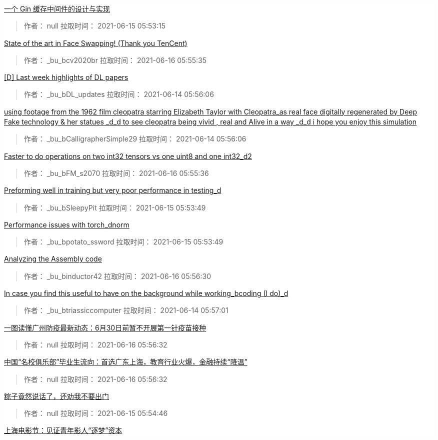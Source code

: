 [一个 Gin 缓存中间件的设计与实现](https://www.cyhone.com/articles/gin-cache/)

> 作者： null  拉取时间： 2021-06-15 05:53:15

 [State of the art in Face Swapping! (Thank you TenCent)](https://www.reddit.com/r/DeepLearningPapers/comments/nzyfx6/state_of_the_art_in_face_swapping_thank_you/)

> 作者： _bu_bcv2020br  拉取时间： 2021-06-16 05:55:35

 [[D] Last week highlights of DL papers](https://www.reddit.com/r/DeepLearningPapers/comments/nz1hlu/d_last_week_highlights_of_dl_papers/)

> 作者： _bu_bDL_updates  拉取时间： 2021-06-14 05:56:06

 [using footage from the 1962 film cleopatra starring Elizabeth Taylor with Cleopatra_as real face digitally regenerated by Deep Fake technology & her statues _d_d to see cleopatra being vivid , real and Alive in a way _d_d i hope you enjoy this simulation](https://www.reddit.com/r/DeepLearningPapers/comments/nyokwa/using_footage_from_the_1962_film_cleopatra/)

> 作者： _bu_bCalligrapherSimple29  拉取时间： 2021-06-14 05:56:06

 [Faster to do operations on two int32 tensors vs one uint8 and one int32_d2](https://www.reddit.com/r/pytorch/comments/o0b62o/faster_to_do_operations_on_two_int32_tensors_vs/)

> 作者： _bu_bFM_s2070  拉取时间： 2021-06-16 05:55:36

 [Preforming well in training but very poor performance in testing_d](https://www.reddit.com/r/pytorch/comments/nzxfd8/preforming_well_in_training_but_very_poor/)

> 作者： _bu_bSleepyPit  拉取时间： 2021-06-15 05:53:49

 [Performance issues with torch_dnorm](https://www.reddit.com/r/pytorch/comments/nzke5l/performance_issues_with_torchnorm/)

> 作者： _bu_bpotato_ssword  拉取时间： 2021-06-15 05:53:49

 [Analyzing the Assembly code](https://www.reddit.com/r/OpenCL/comments/o0b8sr/analyzing_the_assembly_code/)

> 作者： _bu_binductor42  拉取时间： 2021-06-16 05:56:30

 [In case you find this useful to have on the background while working_bcoding (I do)_d](https://www.reddit.com/r/OpenCL/comments/nywnyb/in_case_you_find_this_useful_to_have_on_the/)

> 作者： _bu_btriassiccomputer  拉取时间： 2021-06-14 05:57:01

 [一图读懂广州防疫最新动态：6月30日前暂不开展第一针疫苗接种](https://m.21jingji.com/article/20210615/herald/48b3a3068abdd64c8267b955068951cd.html)

> 作者： null  拉取时间： 2021-06-16 05:56:32

 [中国“名校俱乐部”毕业生流向：首选广东上海，教育行业火爆，金融持续“降温”](https://m.21jingji.com/article/20210615/herald/cb9fa885467aab0e52cb6564aa5bec46.html)

> 作者： null  拉取时间： 2021-06-16 05:56:32

 [粽子竟然说话了，还劝我不要出门](https://m.21jingji.com/article/20210614/herald/87c1a7e4d0ee0f5e2210337d1f0275d5.html)

> 作者： null  拉取时间： 2021-06-15 05:54:46

 [上海电影节：见证青年影人“逐梦”资本](https://m.21jingji.com/article/20210613/herald/0e0d089b5539b173c00c7067dd2bef3e.html)
